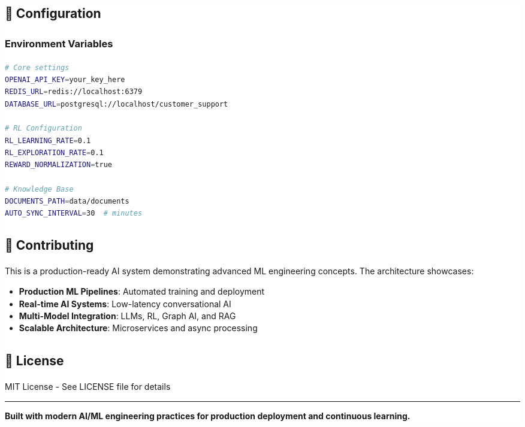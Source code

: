 ## 🔧 Configuration

### Environment Variables
```bash
# Core settings
OPENAI_API_KEY=your_key_here
REDIS_URL=redis://localhost:6379
DATABASE_URL=postgresql://localhost/customer_support

# RL Configuration
RL_LEARNING_RATE=0.1
RL_EXPLORATION_RATE=0.1
REWARD_NORMALIZATION=true

# Knowledge Base
DOCUMENTS_PATH=data/documents
AUTO_SYNC_INTERVAL=30  # minutes
```

## 🤝 Contributing

This is a production-ready AI system demonstrating advanced ML engineering concepts. The architecture showcases:

- **Production ML Pipelines**: Automated training and deployment
- **Real-time AI Systems**: Low-latency conversational AI
- **Multi-Model Integration**: LLMs, RL, Graph AI, and RAG
- **Scalable Architecture**: Microservices and async processing

## 📝 License

MIT License - See LICENSE file for details

---

**Built with modern AI/ML engineering practices for production deployment and continuous learning.**